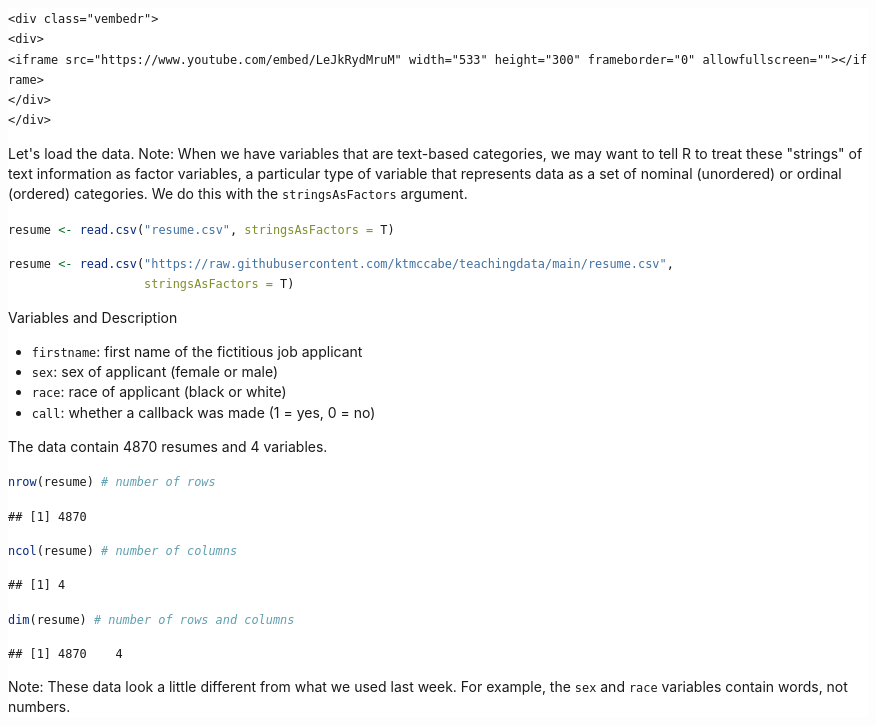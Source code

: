 
```{=html}
<div class="vembedr">
<div>
<iframe src="https://www.youtube.com/embed/LeJkRydMruM" width="533" height="300" frameborder="0" allowfullscreen=""></iframe>
</div>
</div>
```

Let's load the data. Note: When we have variables that are text-based categories, we may want to tell R to treat these "strings" of text information as factor variables, a particular type of variable that represents data as a set of nominal (unordered) or ordinal (ordered) categories. We do this with the `stringsAsFactors` argument.


```r
resume <- read.csv("resume.csv", stringsAsFactors = T)
```


```r
resume <- read.csv("https://raw.githubusercontent.com/ktmccabe/teachingdata/main/resume.csv",
                   stringsAsFactors = T)
```

Variables and Description
  
  - `firstname`: first name of the fictitious job applicant 
  - `sex`: sex of applicant (female or male) 
  - `race`:  race of applicant (black or white) 
  - `call`: whether a callback was made (1 = yes, 0 = no) 
  

The data contain 4870 resumes and 4 variables.

```r
nrow(resume) # number of rows
```

```
## [1] 4870
```

```r
ncol(resume) # number of columns
```

```
## [1] 4
```

```r
dim(resume) # number of rows and columns
```

```
## [1] 4870    4
```



Note: These data look a little different from what we used last week. For example, the `sex` and `race` variables contain words, not numbers.
